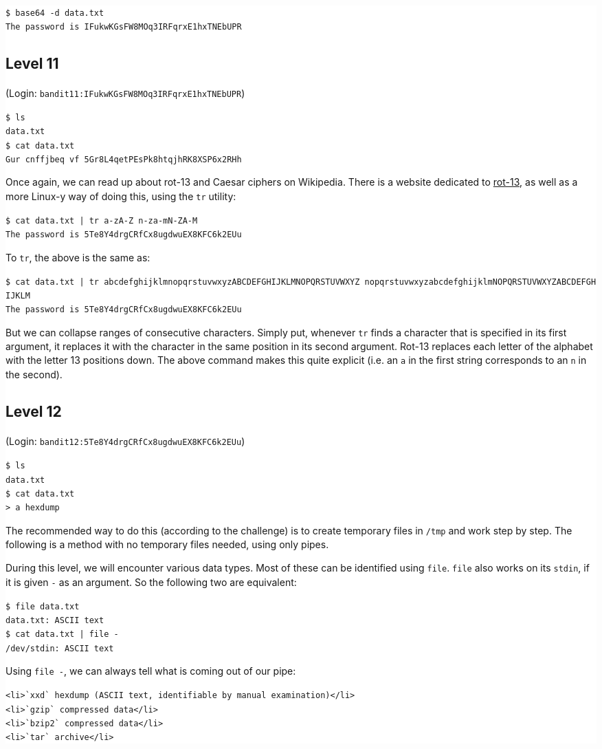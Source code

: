     $ base64 -d data.txt
    The password is IFukwKGsFW8MOq3IRFqrxE1hxTNEbUPR

## Level 11 ##

(Login: `bandit11:IFukwKGsFW8MOq3IRFqrxE1hxTNEbUPR`)

    $ ls
    data.txt
    $ cat data.txt
    Gur cnffjbeq vf 5Gr8L4qetPEsPk8htqjhRK8XSP6x2RHh

Once again, we can read up about rot-13 and Caesar ciphers on Wikipedia. There is a website dedicated to [rot-13](http://rot13.org/), as well as a more Linux-y way of doing this, using the `tr` utility:

    $ cat data.txt | tr a-zA-Z n-za-mN-ZA-M
    The password is 5Te8Y4drgCRfCx8ugdwuEX8KFC6k2EUu

To `tr`, the above is the same as:

    $ cat data.txt | tr abcdefghijklmnopqrstuvwxyzABCDEFGHIJKLMNOPQRSTUVWXYZ nopqrstuvwxyzabcdefghijklmNOPQRSTUVWXYZABCDEFGHIJKLM
    The password is 5Te8Y4drgCRfCx8ugdwuEX8KFC6k2EUu

But we can collapse ranges of consecutive characters. Simply put, whenever `tr` finds a character that is specified in its first argument, it replaces it with the character in the same position in its second argument. Rot-13 replaces each letter of the alphabet with the letter 13 positions down. The above command makes this quite explicit (i.e. an `a` in the first string corresponds to an `n` in the second).

## Level 12 ##

(Login: `bandit12:5Te8Y4drgCRfCx8ugdwuEX8KFC6k2EUu`)

    $ ls
    data.txt
    $ cat data.txt
    > a hexdump

The recommended way to do this (according to the challenge) is to create temporary files in `/tmp` and work step by step. The following is a method with no temporary files needed, using only pipes.

During this level, we will encounter various data types. Most of these can be identified using `file`. `file` also works on its `stdin`, if it is given `-` as an argument. So the following two are equivalent:

    $ file data.txt 
    data.txt: ASCII text
    $ cat data.txt | file -
    /dev/stdin: ASCII text

Using `file -`, we can always tell what is coming out of our pipe:

	<li>`xxd` hexdump (ASCII text, identifiable by manual examination)</li>
	<li>`gzip` compressed data</li>
	<li>`bzip2` compressed data</li>
	<li>`tar` archive</li>
